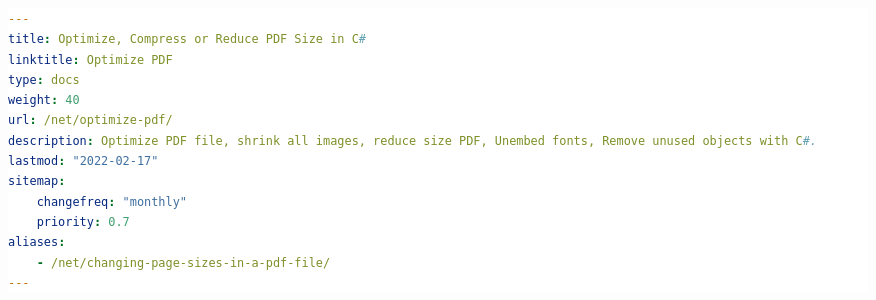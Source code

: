 ```yaml
---
title: Optimize, Compress or Reduce PDF Size in C#
linktitle: Optimize PDF
type: docs
weight: 40
url: /net/optimize-pdf/
description: Optimize PDF file, shrink all images, reduce size PDF, Unembed fonts, Remove unused objects with C#.
lastmod: "2022-02-17"
sitemap:
    changefreq: "monthly"
    priority: 0.7
aliases:
    - /net/changing-page-sizes-in-a-pdf-file/
---
```

<script type="application/ld+json">
{
    "@context": "https://schema.org",
    "@type": "TechArticle",
    "headline": "Optimize, Compress or Reduce PDF Size in C#",
    "alternativeHeadline": "Optimize PDF Files Efficiently with C#",
    "abstract": "The new PDF optimization feature in C# allows developers to significantly reduce PDF file sizes by employing multiple strategies, such as compressing images, unembedding fonts, and removing unused objects. This enhancement improves efficiency for web publishing, email sharing, and storage, providing an effective solution for managing large PDF documents",
    "author": {
        "@type": "Person",
        "name": "Anastasiia Holub",
        "givenName": "Anastasiia",
        "familyName": "Holub",
        "url": "https://www.linkedin.com/in/anastasiia-holub-750430225/"
    },
    "genre": "pdf document generation",
    "keywords": "optimize pdf, compress pdf size, reduce pdf size, optimize pdf c#, unembed fonts, remove unused objects, shrink images, optimization methods, pdf document generation, Aspose.PDF",
    "wordcount": "2282",
    "proficiencyLevel": "Beginner",
    "publisher": {
        "@type": "Organization",
        "name": "Aspose.PDF for .NET",
        "url": "https://products.aspose.com/pdf",
        "logo": "https://www.aspose.cloud/templates/aspose/img/products/pdf/aspose_pdf-for-net.svg",
        "alternateName": "Aspose",
        "sameAs": [
            "https://facebook.com/aspose.pdf/",
            "https://twitter.com/asposepdf",
            "https://www.youtube.com/channel/UCmV9sEg_QWYPi6BJJs7ELOg/featured",
            "https://www.linkedin.com/company/aspose",
            "https://stackoverflow.com/questions/tagged/aspose",
            "https://aspose.quora.com/",
            "https://aspose.github.io/"
        ],
        "contactPoint": [
            {
                "@type": "ContactPoint",
                "telephone": "+1 903 306 1676",
                "contactType": "sales",
                "areaServed": "US",
                "availableLanguage": "en"
            },
            {